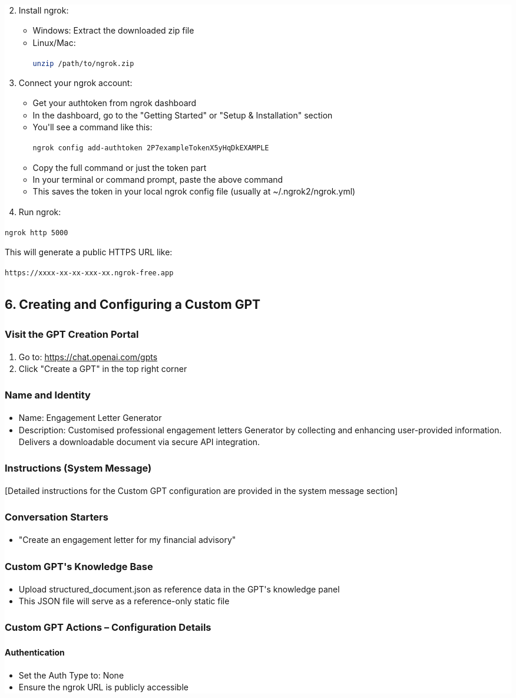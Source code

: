 2. Install ngrok:
   - Windows: Extract the downloaded zip file
   - Linux/Mac: 
     ```bash
     unzip /path/to/ngrok.zip
     ```

3. Connect your ngrok account:
   - Get your authtoken from ngrok dashboard
   - In the dashboard, go to the "Getting Started" or "Setup & Installation" section
   - You'll see a command like this:
     ```bash
     ngrok config add-authtoken 2P7exampleTokenX5yHqDkEXAMPLE
     ```
   - Copy the full command or just the token part
   - In your terminal or command prompt, paste the above command
   - This saves the token in your local ngrok config file (usually at ~/.ngrok2/ngrok.yml)

4. Run ngrok:
```bash
ngrok http 5000
```
This will generate a public HTTPS URL like:
```
https://xxxx-xx-xx-xxx-xx.ngrok-free.app
```

## 6. Creating and Configuring a Custom GPT

### Visit the GPT Creation Portal
1. Go to: https://chat.openai.com/gpts
2. Click "Create a GPT" in the top right corner

### Name and Identity
- Name: Engagement Letter Generator
- Description: Customised professional engagement letters Generator by collecting and enhancing user-provided information. Delivers a downloadable document via secure API integration.

### Instructions (System Message)
[Detailed instructions for the Custom GPT configuration are provided in the system message section]

### Conversation Starters
- "Create an engagement letter for my financial advisory"

### Custom GPT's Knowledge Base
- Upload structured_document.json as reference data in the GPT's knowledge panel
- This JSON file will serve as a reference-only static file

### Custom GPT Actions – Configuration Details

#### Authentication
- Set the Auth Type to: None
- Ensure the ngrok URL is publicly accessible
